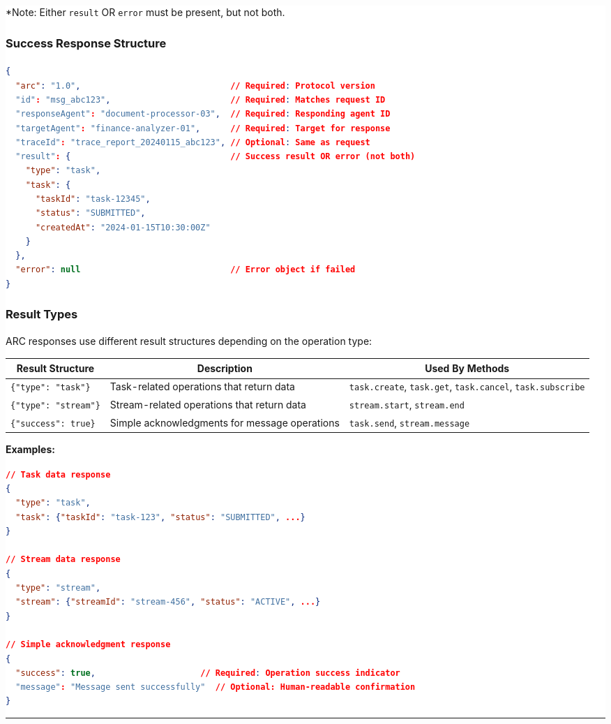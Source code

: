 *Note: Either `result` OR `error` must be present, but not both.

### Success Response Structure
```json
{
  "arc": "1.0",                              // Required: Protocol version
  "id": "msg_abc123",                        // Required: Matches request ID
  "responseAgent": "document-processor-03",  // Required: Responding agent ID
  "targetAgent": "finance-analyzer-01",      // Required: Target for response
  "traceId": "trace_report_20240115_abc123", // Optional: Same as request
  "result": {                                // Success result OR error (not both)
    "type": "task",
    "task": {
      "taskId": "task-12345",
      "status": "SUBMITTED",
      "createdAt": "2024-01-15T10:30:00Z"
    }
  },
  "error": null                              // Error object if failed
}
```

### Result Types

ARC responses use different result structures depending on the operation type:

| Result Structure | Description | Used By Methods |
|------------------|-------------|-----------------|
| `{"type": "task"}` | Task-related operations that return data | `task.create`, `task.get`, `task.cancel`, `task.subscribe` |
| `{"type": "stream"}` | Stream-related operations that return data | `stream.start`, `stream.end` |
| `{"success": true}` | Simple acknowledgments for message operations | `task.send`, `stream.message` |

**Examples:**

```json
// Task data response
{
  "type": "task",
  "task": {"taskId": "task-123", "status": "SUBMITTED", ...}
}

// Stream data response  
{
  "type": "stream",
  "stream": {"streamId": "stream-456", "status": "ACTIVE", ...}
}

// Simple acknowledgment response
{
  "success": true,                     // Required: Operation success indicator
  "message": "Message sent successfully"  // Optional: Human-readable confirmation
}
```

---